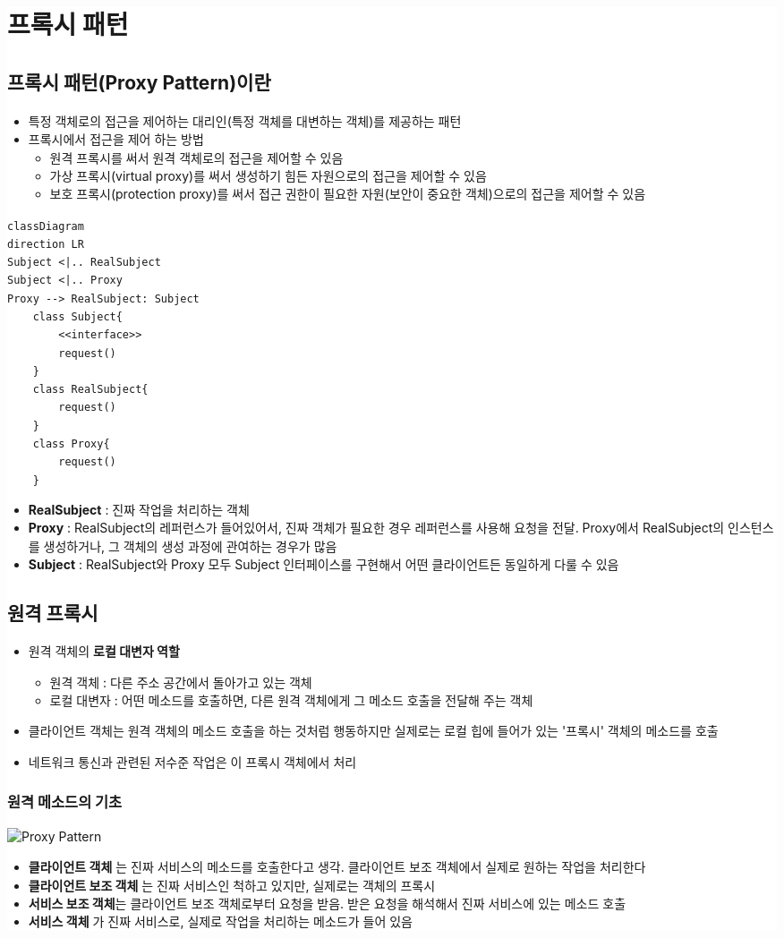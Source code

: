 # 프록시 패턴

## 프록시 패턴(Proxy Pattern)이란

- 특정 객체로의 접근을 제어하는 대리인(특정 객체를 대변하는 객체)를 제공하는 패턴
- 프록시에서 접근을 제어 하는 방법
  - 원격 프록시를 써서 원격 객체로의 접근을 제어할 수 있음
  - 가상 프록시(virtual proxy)를 써서 생성하기 힘든 자원으로의 접근을 제어할 수 있음
  - 보호 프록시(protection proxy)를 써서 접근 권한이 필요한 자원(보안이 중요한 객체)으로의 접근을 제어할 수 있음

``` mermaid
classDiagram
direction LR
Subject <|.. RealSubject
Subject <|.. Proxy
Proxy --> RealSubject: Subject
	class Subject{
		<<interface>>
		request()
	}
	class RealSubject{
		request()
	}
	class Proxy{
		request()
	}
```

- **RealSubject** : 진짜 작업을 처리하는 객체
- **Proxy** : RealSubject의 레퍼런스가 들어있어서, 진짜 객체가 필요한 경우 레퍼런스를 사용해 요청을 전달. Proxy에서 RealSubject의 인스턴스를 생성하거나, 그 객체의 생성 과정에 관여하는 경우가 많음
- **Subject** : RealSubject와 Proxy 모두 Subject 인터페이스를 구현해서 어떤 클라이언트든 동일하게 다룰 수 있음



## 원격 프록시

- 원격 객체의 **로컬 대변자 역할**
  - 원격 객체 : 다른 주소 공간에서 돌아가고 있는 객체
  - 로컬 대변자 : 어떤 메소드를 호출하면, 다른 원격 객체에게 그 메소드 호출을 전달해 주는 객체

- 클라이언트 객체는 원격 객체의 메소드 호출을 하는 것처럼 행동하지만 실제로는 로컬 힙에 들어가 있는 '프록시' 객체의 메소드를 호출
- 네트워크 통신과 관련된 저수준 작업은 이 프록시 객체에서 처리



### 원격 메소드의 기초

![Proxy Pattern](https://velog.velcdn.com/images%2Fhyungjungoo95%2Fpost%2F8870530c-d58d-4b17-9d4d-7aa706443ea9%2Fimage.png)

- **클라이언트 객체** 는 진짜 서비스의 메소드를 호출한다고 생각. 클라이언트 보조 객체에서 실제로 원하는 작업을 처리한다
- **클라이언트 보조 객체** 는 진짜 서비스인 척하고 있지만, 실제로는 객체의 프록시
- **서비스 보조 객체**는 클라이언트 보조 객체로부터 요청을 받음. 받은 요청을 해석해서 진짜 서비스에 있는 메소드 호출
- **서비스 객체** 가 진짜 서비스로, 실제로 작업을 처리하는 메소드가 들어 있음
